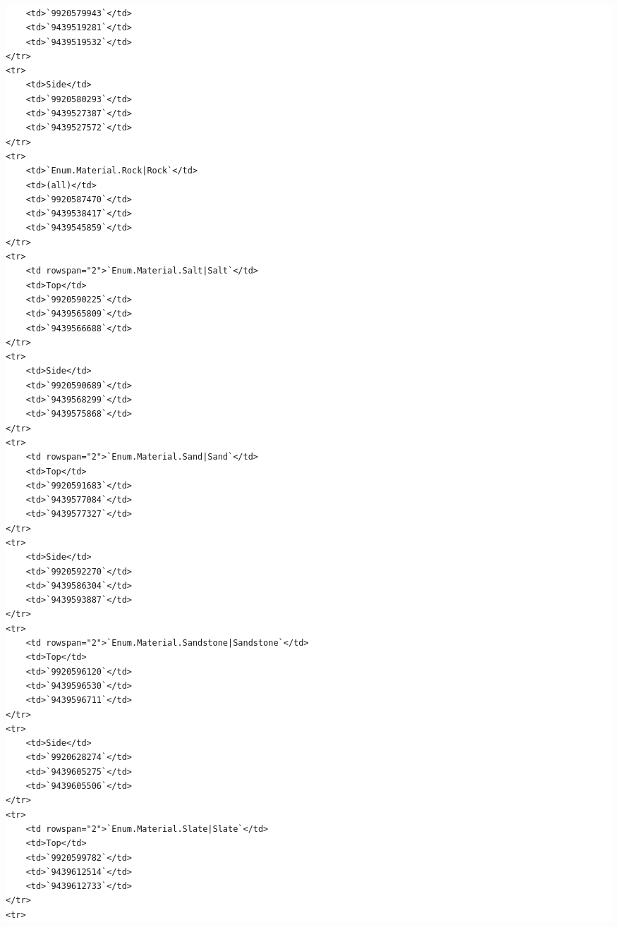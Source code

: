         <td>`9920579943`</td>
        <td>`9439519281`</td>
        <td>`9439519532`</td>
    </tr>
    <tr>
        <td>Side</td>
        <td>`9920580293`</td>
        <td>`9439527387`</td>
        <td>`9439527572`</td>
    </tr>
    <tr>
        <td>`Enum.Material.Rock|Rock`</td>
        <td>(all)</td>
        <td>`9920587470`</td>
        <td>`9439538417`</td>
        <td>`9439545859`</td>
    </tr>
    <tr>
        <td rowspan="2">`Enum.Material.Salt|Salt`</td>
        <td>Top</td>
        <td>`9920590225`</td>
        <td>`9439565809`</td>
        <td>`9439566688`</td>
    </tr>
    <tr>
        <td>Side</td>
        <td>`9920590689`</td>
        <td>`9439568299`</td>
        <td>`9439575868`</td>
    </tr>
    <tr>
        <td rowspan="2">`Enum.Material.Sand|Sand`</td>
        <td>Top</td>
        <td>`9920591683`</td>
        <td>`9439577084`</td>
        <td>`9439577327`</td>
    </tr>
    <tr>
        <td>Side</td>
        <td>`9920592270`</td>
        <td>`9439586304`</td>
        <td>`9439593887`</td>
    </tr>
    <tr>
        <td rowspan="2">`Enum.Material.Sandstone|Sandstone`</td>
        <td>Top</td>
        <td>`9920596120`</td>
        <td>`9439596530`</td>
        <td>`9439596711`</td>
    </tr>
    <tr>
        <td>Side</td>
        <td>`9920628274`</td>
        <td>`9439605275`</td>
        <td>`9439605506`</td>
    </tr>
    <tr>
        <td rowspan="2">`Enum.Material.Slate|Slate`</td>
        <td>Top</td>
        <td>`9920599782`</td>
        <td>`9439612514`</td>
        <td>`9439612733`</td>
    </tr>
    <tr>